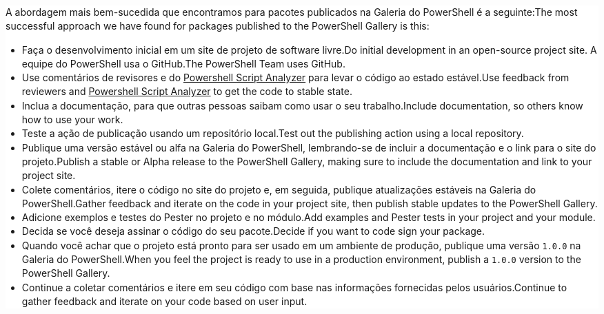 <span data-ttu-id="aafc0-280">A abordagem mais bem-sucedida que encontramos para pacotes publicados na Galeria do PowerShell é a seguinte:</span><span class="sxs-lookup"><span data-stu-id="aafc0-280">The most successful approach we have found for packages published to the PowerShell Gallery is this:</span></span>

- <span data-ttu-id="aafc0-281">Faça o desenvolvimento inicial em um site de projeto de software livre.</span><span class="sxs-lookup"><span data-stu-id="aafc0-281">Do initial development in an open-source project site.</span></span> <span data-ttu-id="aafc0-282">A equipe do PowerShell usa o GitHub.</span><span class="sxs-lookup"><span data-stu-id="aafc0-282">The PowerShell Team uses GitHub.</span></span>
- <span data-ttu-id="aafc0-283">Use comentários de revisores e do [Powershell Script Analyzer](https://aka.ms/psscriptanalyzer) para levar o código ao estado estável.</span><span class="sxs-lookup"><span data-stu-id="aafc0-283">Use feedback from reviewers and [Powershell Script Analyzer](https://aka.ms/psscriptanalyzer) to get the code to stable state.</span></span>
- <span data-ttu-id="aafc0-284">Inclua a documentação, para que outras pessoas saibam como usar o seu trabalho.</span><span class="sxs-lookup"><span data-stu-id="aafc0-284">Include documentation, so others know how to use your work.</span></span>
- <span data-ttu-id="aafc0-285">Teste a ação de publicação usando um repositório local.</span><span class="sxs-lookup"><span data-stu-id="aafc0-285">Test out the publishing action using a local repository.</span></span>
- <span data-ttu-id="aafc0-286">Publique uma versão estável ou alfa na Galeria do PowerShell, lembrando-se de incluir a documentação e o link para o site do projeto.</span><span class="sxs-lookup"><span data-stu-id="aafc0-286">Publish a stable or Alpha release to the PowerShell Gallery, making sure to include the documentation and link to your project site.</span></span>
- <span data-ttu-id="aafc0-287">Colete comentários, itere o código no site do projeto e, em seguida, publique atualizações estáveis na Galeria do PowerShell.</span><span class="sxs-lookup"><span data-stu-id="aafc0-287">Gather feedback and iterate on the code in your project site, then publish stable updates to the PowerShell Gallery.</span></span>
- <span data-ttu-id="aafc0-288">Adicione exemplos e testes do Pester no projeto e no módulo.</span><span class="sxs-lookup"><span data-stu-id="aafc0-288">Add examples and Pester tests in your project and your module.</span></span>
- <span data-ttu-id="aafc0-289">Decida se você deseja assinar o código do seu pacote.</span><span class="sxs-lookup"><span data-stu-id="aafc0-289">Decide if you want to code sign your package.</span></span>
- <span data-ttu-id="aafc0-290">Quando você achar que o projeto está pronto para ser usado em um ambiente de produção, publique uma versão `1.0.0` na Galeria do PowerShell.</span><span class="sxs-lookup"><span data-stu-id="aafc0-290">When you feel the project is ready to use in a production environment, publish a `1.0.0` version to the PowerShell Gallery.</span></span>
- <span data-ttu-id="aafc0-291">Continue a coletar comentários e itere em seu código com base nas informações fornecidas pelos usuários.</span><span class="sxs-lookup"><span data-stu-id="aafc0-291">Continue to gather feedback and iterate on your code based on user input.</span></span>
